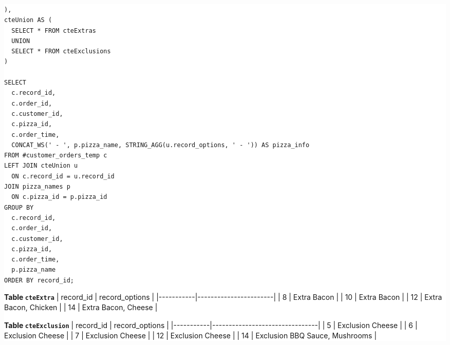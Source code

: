```TSQL
), 
cteUnion AS (
  SELECT * FROM cteExtras
  UNION
  SELECT * FROM cteExclusions
)

SELECT 
  c.record_id,
  c.order_id,
  c.customer_id,
  c.pizza_id,
  c.order_time,
  CONCAT_WS(' - ', p.pizza_name, STRING_AGG(u.record_options, ' - ')) AS pizza_info
FROM #customer_orders_temp c
LEFT JOIN cteUnion u
  ON c.record_id = u.record_id
JOIN pizza_names p
  ON c.pizza_id = p.pizza_id
GROUP BY
  c.record_id, 
  c.order_id,
  c.customer_id,
  c.pizza_id,
  c.order_time,
  p.pizza_name
ORDER BY record_id;
```

**Table ```cteExtra```**
| record_id | record_options        |
|-----------|-----------------------|
| 8         | Extra Bacon           |
| 10        | Extra Bacon           |
| 12        | Extra Bacon, Chicken  |
| 14        | Extra Bacon, Cheese   |

**Table ```cteExclusion```**
| record_id | record_options                 |
|-----------|--------------------------------|
| 5         | Exclusion Cheese               |
| 6         | Exclusion Cheese               |
| 7         | Exclusion Cheese               |
| 12        | Exclusion Cheese               |
| 14        | Exclusion BBQ Sauce, Mushrooms |
